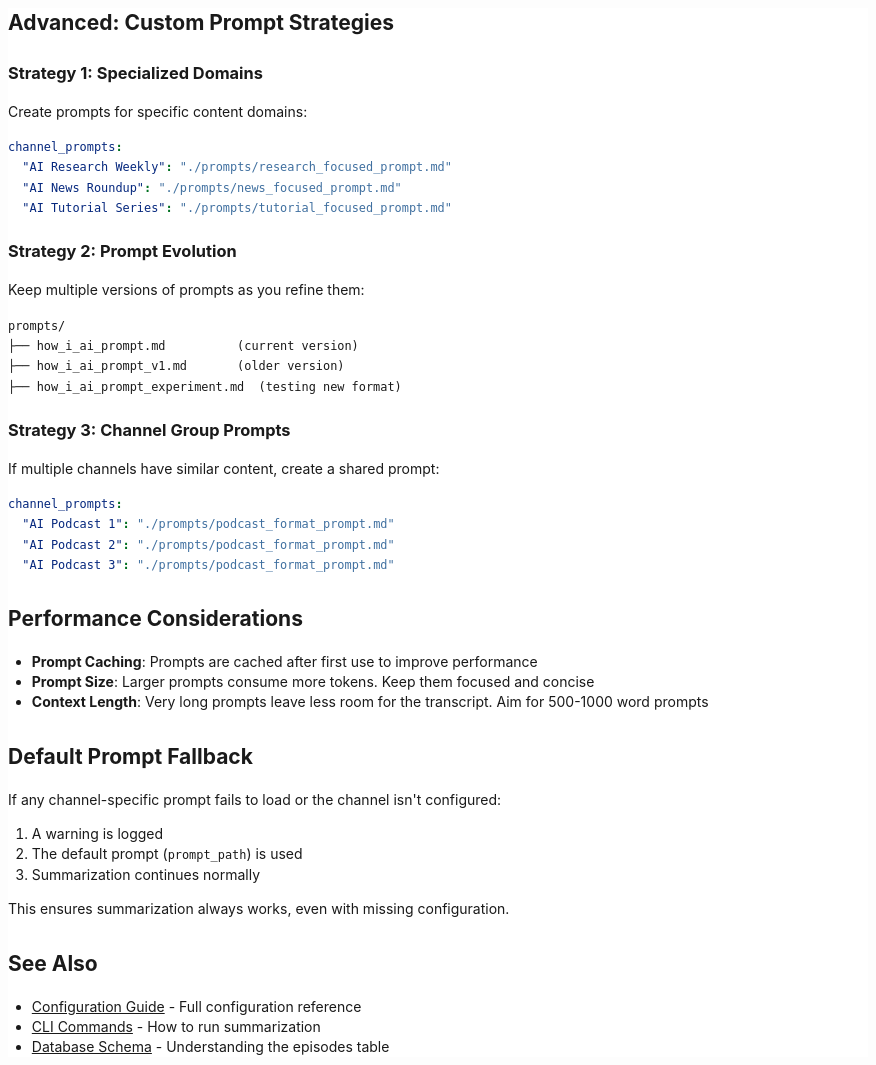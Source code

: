 ## Advanced: Custom Prompt Strategies

### Strategy 1: Specialized Domains

Create prompts for specific content domains:

```yaml
channel_prompts:
  "AI Research Weekly": "./prompts/research_focused_prompt.md"
  "AI News Roundup": "./prompts/news_focused_prompt.md"
  "AI Tutorial Series": "./prompts/tutorial_focused_prompt.md"
```

### Strategy 2: Prompt Evolution

Keep multiple versions of prompts as you refine them:

```
prompts/
├── how_i_ai_prompt.md          (current version)
├── how_i_ai_prompt_v1.md       (older version)
├── how_i_ai_prompt_experiment.md  (testing new format)
```

### Strategy 3: Channel Group Prompts

If multiple channels have similar content, create a shared prompt:

```yaml
channel_prompts:
  "AI Podcast 1": "./prompts/podcast_format_prompt.md"
  "AI Podcast 2": "./prompts/podcast_format_prompt.md"
  "AI Podcast 3": "./prompts/podcast_format_prompt.md"
```

## Performance Considerations

- **Prompt Caching**: Prompts are cached after first use to improve performance
- **Prompt Size**: Larger prompts consume more tokens. Keep them focused and concise
- **Context Length**: Very long prompts leave less room for the transcript. Aim for 500-1000 word prompts

## Default Prompt Fallback

If any channel-specific prompt fails to load or the channel isn't configured:

1. A warning is logged
2. The default prompt (`prompt_path`) is used
3. Summarization continues normally

This ensures summarization always works, even with missing configuration.

## See Also

- [Configuration Guide](./CONFIGURATION.md) - Full configuration reference
- [CLI Commands](../README.md#cli-operations) - How to run summarization
- [Database Schema](./DATABASE.md) - Understanding the episodes table
